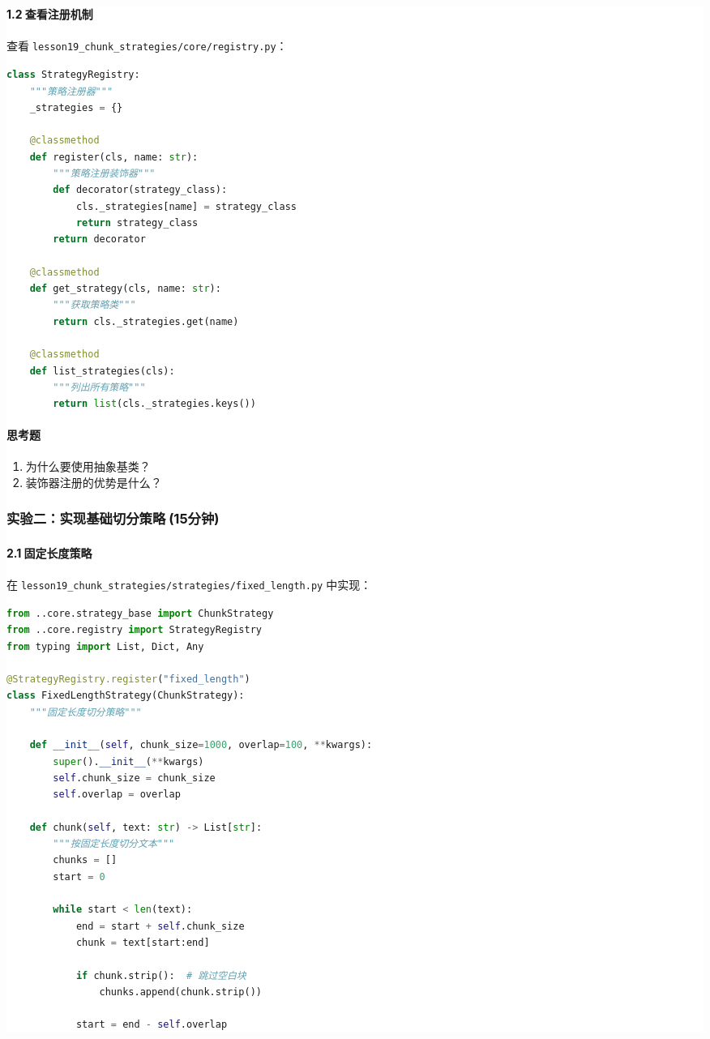#### 1.2 查看注册机制

查看 `lesson19_chunk_strategies/core/registry.py`：

```python
class StrategyRegistry:
    """策略注册器"""
    _strategies = {}
    
    @classmethod
    def register(cls, name: str):
        """策略注册装饰器"""
        def decorator(strategy_class):
            cls._strategies[name] = strategy_class
            return strategy_class
        return decorator
    
    @classmethod
    def get_strategy(cls, name: str):
        """获取策略类"""
        return cls._strategies.get(name)
    
    @classmethod
    def list_strategies(cls):
        """列出所有策略"""
        return list(cls._strategies.keys())
```

#### 思考题
1. 为什么要使用抽象基类？
2. 装饰器注册的优势是什么？

### 实验二：实现基础切分策略 (15分钟)

#### 2.1 固定长度策略

在 `lesson19_chunk_strategies/strategies/fixed_length.py` 中实现：

```python
from ..core.strategy_base import ChunkStrategy
from ..core.registry import StrategyRegistry
from typing import List, Dict, Any

@StrategyRegistry.register("fixed_length")
class FixedLengthStrategy(ChunkStrategy):
    """固定长度切分策略"""
    
    def __init__(self, chunk_size=1000, overlap=100, **kwargs):
        super().__init__(**kwargs)
        self.chunk_size = chunk_size
        self.overlap = overlap
    
    def chunk(self, text: str) -> List[str]:
        """按固定长度切分文本"""
        chunks = []
        start = 0
        
        while start < len(text):
            end = start + self.chunk_size
            chunk = text[start:end]
            
            if chunk.strip():  # 跳过空白块
                chunks.append(chunk.strip())
            
            start = end - self.overlap
```